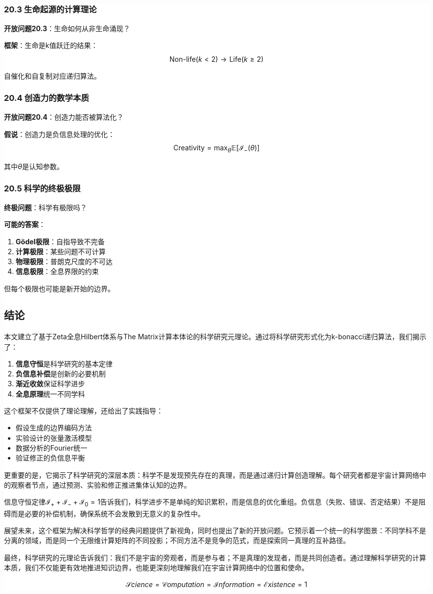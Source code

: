 ### 20.3 生命起源的计算理论

**开放问题20.3**：生命如何从非生命涌现？

**框架**：生命是k值跃迁的结果：
$$\text{Non-life}(k < 2) \to \text{Life}(k \geq 2)$$

自催化和自复制对应递归算法。

### 20.4 创造力的数学本质

**开放问题20.4**：创造力能否被算法化？

**假说**：创造力是负信息处理的优化：
$$\text{Creativity} = \max_{\theta} \mathbb{E}[\mathcal{I}_-(\theta)]$$

其中$\theta$是认知参数。

### 20.5 科学的终极极限

**终极问题**：科学有极限吗？

**可能的答案**：
1. **Gödel极限**：自指导致不完备
2. **计算极限**：某些问题不可计算
3. **物理极限**：普朗克尺度的不可达
4. **信息极限**：全息界限的约束

但每个极限也可能是新开始的边界。

## 结论

本文建立了基于Zeta全息Hilbert体系与The Matrix计算本体论的科学研究元理论。通过将科学研究形式化为k-bonacci递归算法，我们揭示了：

1. **信息守恒**是科学研究的基本定律
2. **负信息补偿**是创新的必要机制
3. **渐近收敛**保证科学进步
4. **全息原理**统一不同学科

这个框架不仅提供了理论理解，还给出了实践指导：
- 假设生成的边界编码方法
- 实验设计的张量激活模型
- 数据分析的Fourier统一
- 验证修正的负信息平衡

更重要的是，它揭示了科学研究的深层本质：科学不是发现预先存在的真理，而是通过递归计算创造理解。每个研究者都是宇宙计算网络中的观察者节点，通过预测、实验和修正推进集体认知的边界。

信息守恒定律$\mathcal{I}_+ + \mathcal{I}_- + \mathcal{I}_0 = 1$告诉我们，科学进步不是单纯的知识累积，而是信息的优化重组。负信息（失败、错误、否定结果）不是阻碍而是必要的补偿机制，确保系统不会发散到无意义的复杂性中。

展望未来，这个框架为解决科学哲学的经典问题提供了新视角，同时也提出了新的开放问题。它预示着一个统一的科学图景：不同学科不是分离的领域，而是同一个无限维计算矩阵的不同投影；不同方法不是竞争的范式，而是探索同一真理的互补路径。

最终，科学研究的元理论告诉我们：我们不是宇宙的旁观者，而是参与者；不是真理的发现者，而是共同创造者。通过理解科学研究的计算本质，我们不仅能更有效地推进知识边界，也能更深刻地理解我们在宇宙计算网络中的位置和使命。

$$\mathcal{S}cience = \mathcal{C}omputation = \mathcal{I}nformation = \mathcal{E}xistence = 1$$
